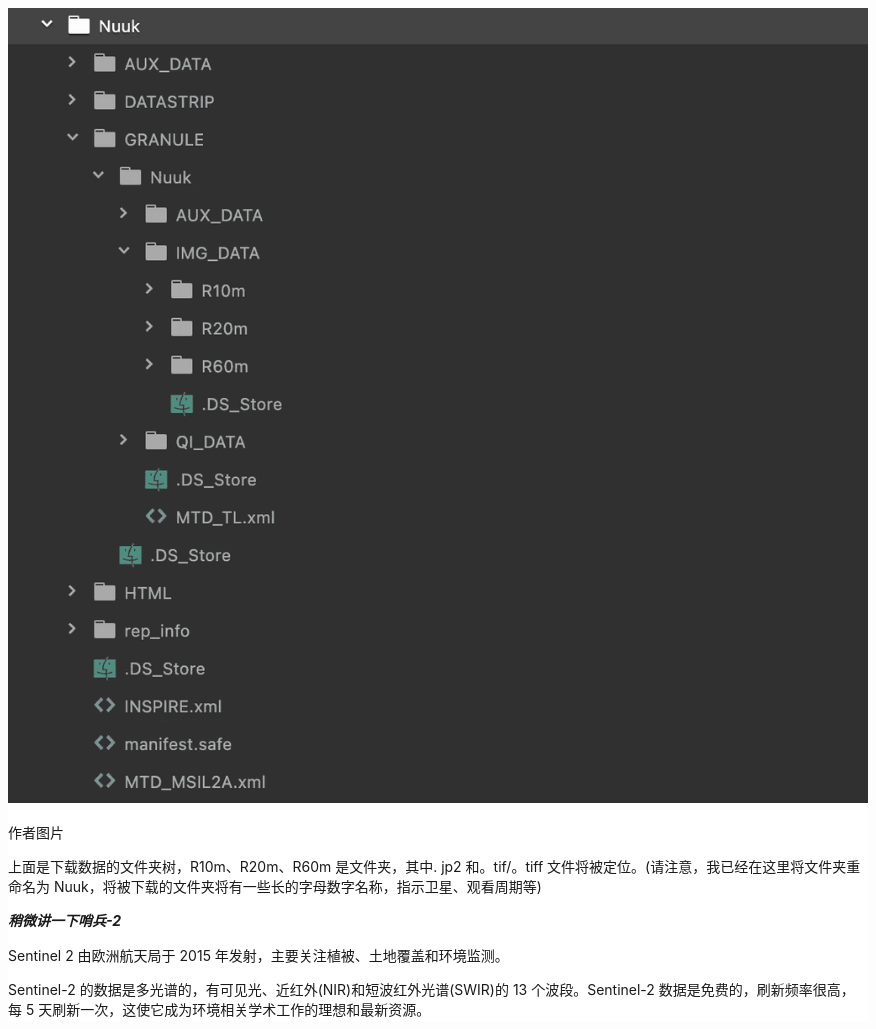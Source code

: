 ![](img/f723280d9670580fc9e2fb3b707a9f19.png)

作者图片

上面是下载数据的文件夹树，R10m、R20m、R60m 是文件夹，其中. jp2 和。tif/。tiff 文件将被定位。(请注意，我已经在这里将文件夹重命名为 Nuuk，将被下载的文件夹将有一些长的字母数字名称，指示卫星、观看周期等)

***稍微讲一下哨兵-2***

Sentinel 2 由欧洲航天局于 2015 年发射，主要关注植被、土地覆盖和环境监测。

Sentinel-2 的数据是多光谱的，有可见光、近红外(NIR)和短波红外光谱(SWIR)的 13 个波段。Sentinel-2 数据是免费的，刷新频率很高，每 5 天刷新一次，这使它成为环境相关学术工作的理想和最新资源。
